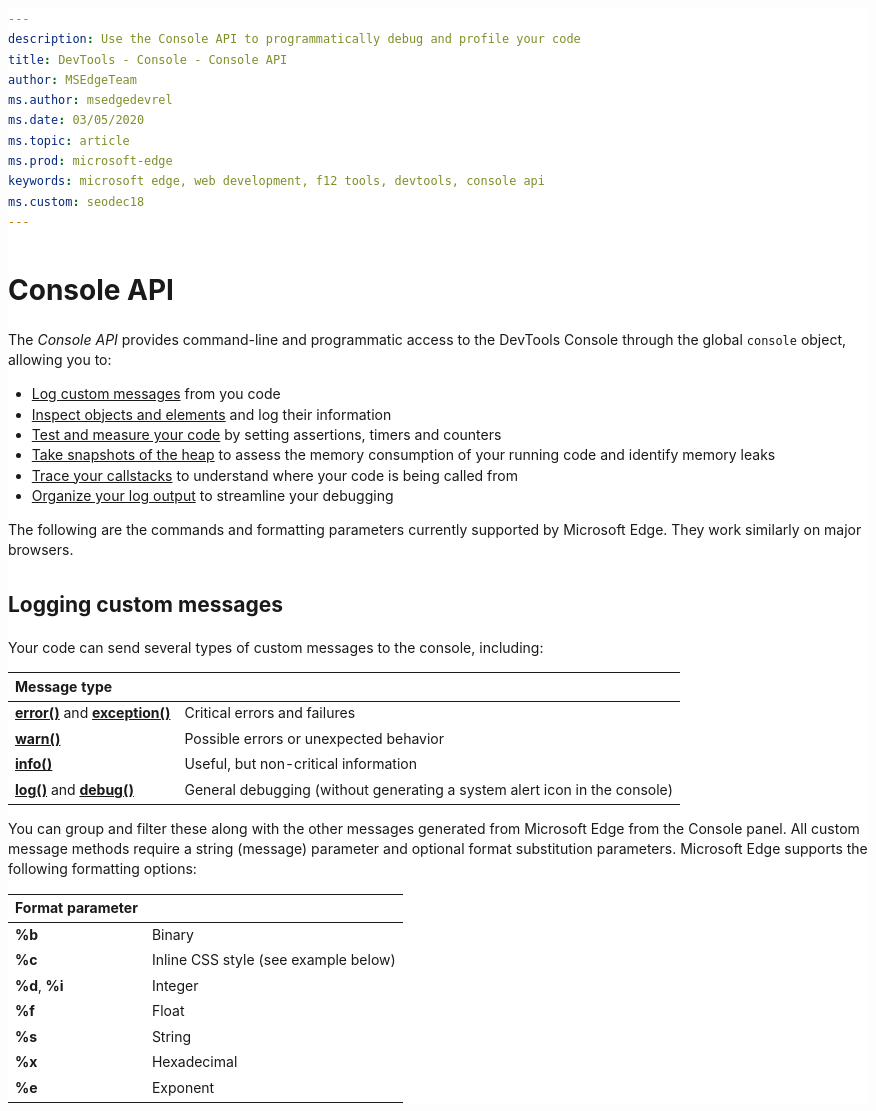 ```yaml
---
description: Use the Console API to programmatically debug and profile your code
title: DevTools - Console - Console API
author: MSEdgeTeam
ms.author: msedgedevrel
ms.date: 03/05/2020
ms.topic: article
ms.prod: microsoft-edge
keywords: microsoft edge, web development, f12 tools, devtools, console api
ms.custom: seodec18
---
```


# Console API

The *Console API* provides command-line and programmatic access to the  DevTools Console through the global `console` object, allowing you to:

 - [Log custom messages](#logging-custom-messages) from you code
 - [Inspect objects and elements](#inspecting-objects-and-elements) and log their information
 - [Test and measure your code](#testing-and-measuring) by setting assertions, timers and counters
 - [Take snapshots of the heap](#taking-heap-snapshots) to assess the memory consumption of your running code and identify memory leaks
 - [Trace your callstacks](#tracing-callstacks) to understand where your code is being called from 
 - [Organize your log output](#organizing-log-output) to streamline your debugging

The following are the commands and formatting parameters currently supported by Microsoft Edge. They work similarly on major browsers.

## Logging custom messages

Your code can send several types of custom messages to the console, including:

Message type  | &nbsp;   |
:------------------- | :------ |
[**error()**](https://developer.mozilla.org/docs/Web/API/Console/error) and [**exception()**](https://developer.mozilla.org/docs/Web/API/Console/error)| Critical errors and failures
[**warn()**](https://developer.mozilla.org/docs/Web/API/Console/warn) | Possible errors or unexpected behavior 
[**info()**](https://developer.mozilla.org/docs/Web/API/Console/info) | Useful, but non-critical information
[**log()**](https://developer.mozilla.org/docs/Web/API/Console/log) and [**debug()**](https://developer.mozilla.org/docs/Web/API/Console/log) | General debugging (without generating a system alert icon in the console)

You can group and filter these along with the other messages generated from Microsoft Edge from the  Console panel. All custom message methods require a string (message) parameter and optional format substitution parameters. Microsoft Edge supports the following formatting options:

Format parameter | &nbsp;
:------------------- | :--- |
**%b** | Binary
**%c** | Inline CSS style (see example below)
**%d**, **%i** | Integer 
**%f** | Float  
**%s** | String 
**%x** | Hexadecimal 
**%e** | Exponent 

